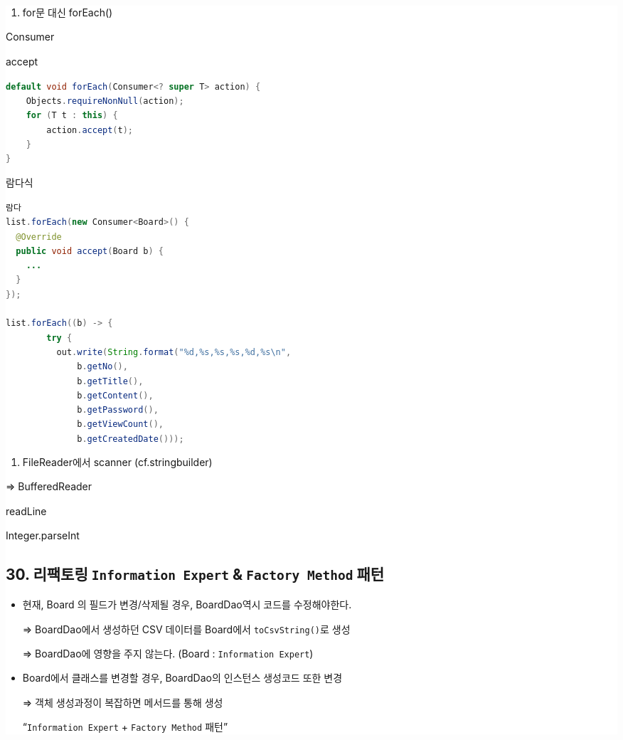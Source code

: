 1. for문 대신 forEach()

Consumer

accept

```java
default void forEach(Consumer<? super T> action) {
    Objects.requireNonNull(action);
    for (T t : this) {
        action.accept(t);
    }
}
```

람다식

```java
람다
list.forEach(new Consumer<Board>() {
  @Override
  public void accept(Board b) {
	... 
  }
});

list.forEach((b) -> {
        try {
          out.write(String.format("%d,%s,%s,%s,%d,%s\n",
              b.getNo(),
              b.getTitle(),
              b.getContent(),
              b.getPassword(),
              b.getViewCount(),
              b.getCreatedDate()));
```

1. FileReader에서 scanner (cf.stringbuilder)

⇒ BufferedReader

readLine

Integer.parseInt

## 30. 리팩토링 `Information Expert` & `Factory Method` 패턴

- 현재, Board 의 필드가 변경/삭제될 경우, BoardDao역시 코드를 수정해야한다.
    
    ⇒ BoardDao에서 생성하던 CSV 데이터를 Board에서 `toCsvString()`로 생성
    
    ⇒ BoardDao에 영향을 주지 않는다. (Board : `Information Expert`)
    
- Board에서 클래스를 변경할 경우, BoardDao의 인스턴스 생성코드 또한 변경
    
    ⇒ 객체 생성과정이 복잡하면 메서드를 통해 생성
    
    “`Information Expert` + `Factory Method` 패턴”
    